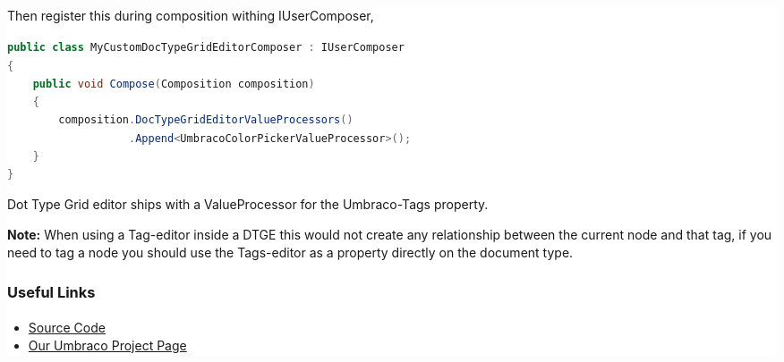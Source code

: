 Then register this during composition withing IUserComposer,
```csharp
public class MyCustomDocTypeGridEditorComposer : IUserComposer
{
    public void Compose(Composition composition)
    {
        composition.DocTypeGridEditorValueProcessors()
                   .Append<UmbracoColorPickerValueProcessor>();
    }
}
```

Dot Type Grid editor ships with a ValueProcessor for the Umbraco-Tags property. 

**Note:** When using a Tag-editor inside a DTGE this would not create any relationship between the current node and that tag, if you need to tag a node you should use the Tags-editor as a property directly on the document type.





### Useful Links

* [Source Code](https://github.com/skttl/umbraco-doc-type-grid-editor)
* [Our Umbraco Project Page](http://our.umbraco.org/projects/backoffice-extensions/doc-type-grid-editor)

